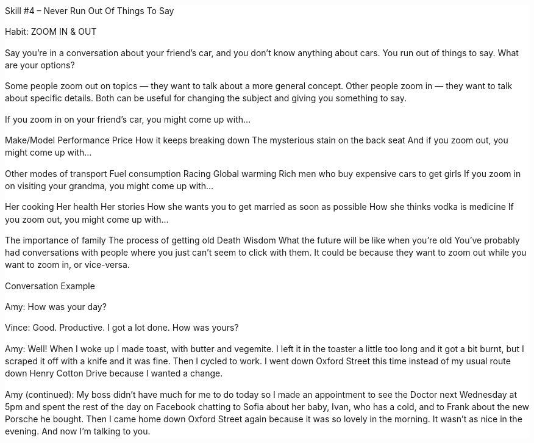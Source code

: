 Skill #4 – Never Run Out Of Things To Say

Habit: ZOOM IN & OUT

Say you’re in a conversation about your friend’s car, and you don’t know anything about cars. You run out of things to say. What are your options?

Some people zoom out on topics — they want to talk about a more general concept. Other people zoom in — they want to talk about specific details. Both can be useful for changing the subject and giving you something to say.

If you zoom in on your friend’s car, you might come up with…

Make/Model
Performance
Price
How it keeps breaking down
The mysterious stain on the back seat
And if you zoom out, you might come up with…

Other modes of transport
Fuel consumption
Racing
Global warming
Rich men who buy expensive cars to get girls
If you zoom in on visiting your grandma, you might come up with…

Her cooking
Her health
Her stories
How she wants you to get married as soon as possible
How she thinks vodka is medicine
If you zoom out, you might come up with…

The importance of family
The process of getting old
Death
Wisdom
What the future will be like when you’re old
You’ve probably had conversations with people where you just can’t seem to click with them. It could be because they want to zoom out while you want to zoom in, or vice-versa.

Conversation Example

Amy: How was your day?

Vince: Good. Productive. I got a lot done. How was yours?

Amy: Well! When I woke up I made toast, with butter and vegemite. I left it in the toaster a little too long and it got a bit burnt, but I scraped it off with a knife and it was fine. Then I cycled to work. I went down Oxford Street this time instead of my usual route down Henry Cotton Drive because I wanted a change.

Amy (continued): My boss didn’t have much for me to do today so I made an appointment to see the Doctor next Wednesday at 5pm and spent the rest of the day on Facebook chatting to Sofia about her baby, Ivan, who has a cold, and to Frank about the new Porsche he bought. Then I came home down Oxford Street again because it was so lovely in the morning. It wasn’t as nice in the evening. And now I’m talking to you.

